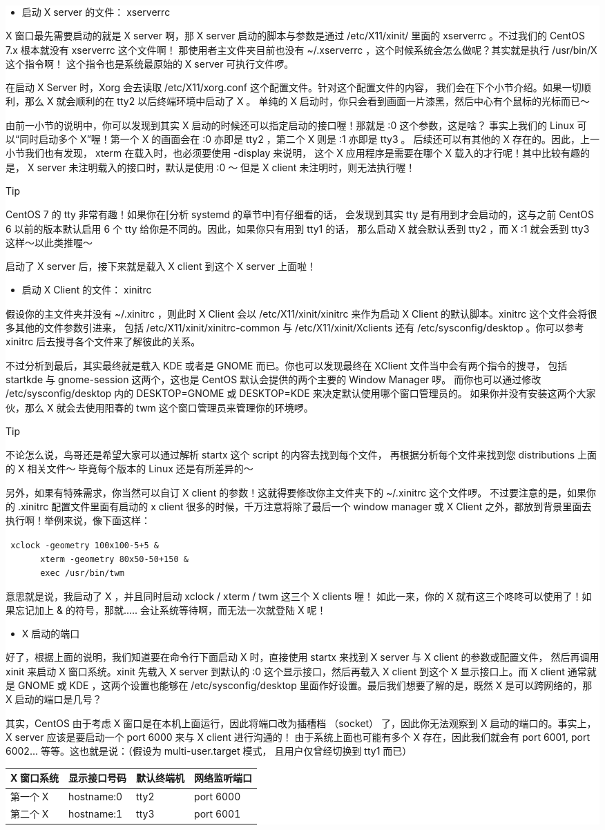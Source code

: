 -   启动 X server 的文件： xserverrc

X 窗口最先需要启动的就是 X server 啊，那 X server 启动的脚本与参数是通过 /etc/X11/xinit/ 里面的 xserverrc 。不过我们的 CentOS 7.x 根本就没有 xserverrc 这个文件啊！ 那使用者主文件夹目前也没有 \~/.xserverrc ，这个时候系统会怎么做呢？其实就是执行 /usr/bin/X 这个指令啊！ 这个指令也是系统最原始的 X server 可执行文件啰。

在启动 X Server 时，Xorg 会去读取 /etc/X11/xorg.conf 这个配置文件。针对这个配置文件的内容， 我们会在下个小节介绍。如果一切顺利，那么 X 就会顺利的在 tty2 以后终端环境中启动了 X 。 单纯的 X 启动时，你只会看到画面一片漆黑，然后中心有个鼠标的光标而已～

由前一小节的说明中，你可以发现到其实 X 启动的时候还可以指定启动的接口喔！那就是 :0 这个参数，这是啥？ 事实上我们的 Linux 可以“同时启动多个 X”喔！第一个 X 的画面会在 :0 亦即是 tty2 ，第二个 X 则是 :1 亦即是 tty3 。 后续还可以有其他的 X 存在的。因此，上一小节我们也有发现， xterm 在载入时，也必须要使用 -display 来说明， 这个 X 应用程序是需要在哪个 X 载入的才行呢！其中比较有趣的是， X server 未注明载入的接口时，默认是使用 :0 ～ 但是 X client 未注明时，则无法执行喔！



> [!TIP]
> CentOS 7 的 tty 非常有趣！如果你在[分析 systemd 的章节中]有仔细看的话， 会发现到其实 tty 是有用到才会启动的，这与之前 CentOS 6 以前的版本默认启用 6 个 tty 给你是不同的。因此，如果你只有用到 tty1 的话， 那么启动 X 就会默认丢到 tty2 ，而 X :1 就会丢到 tty3 这样～以此类推喔～

启动了 X server 后，接下来就是载入 X client 到这个 X server 上面啦！

-   启动 X Client 的文件： xinitrc

假设你的主文件夹并没有 \~/.xinitrc ，则此时 X Client 会以 /etc/X11/xinit/xinitrc 来作为启动 X Client 的默认脚本。xinitrc 这个文件会将很多其他的文件参数引进来， 包括 /etc/X11/xinit/xinitrc-common 与 /etc/X11/xinit/Xclients 还有 /etc/sysconfig/desktop 。你可以参考 xinitrc 后去搜寻各个文件来了解彼此的关系。

不过分析到最后，其实最终就是载入 KDE 或者是 GNOME 而已。你也可以发现最终在 XClient 文件当中会有两个指令的搜寻， 包括 startkde 与 gnome-session 这两个，这也是 CentOS 默认会提供的两个主要的 Window Manager 啰。 而你也可以通过修改 /etc/sysconfig/desktop 内的 DESKTOP=GNOME 或 DESKTOP=KDE 来决定默认使用哪个窗口管理员的。 如果你并没有安装这两个大家伙，那么 X 就会去使用阳春的 twm 这个窗口管理员来管理你的环境啰。



> [!TIP]
> 不论怎么说，鸟哥还是希望大家可以通过解析 startx 这个 script 的内容去找到每个文件， 再根据分析每个文件来找到您 distributions 上面的 X 相关文件～ 毕竟每个版本的 Linux 还是有所差异的～

另外，如果有特殊需求，你当然可以自订 X client 的参数！这就得要修改你主文件夹下的 \~/.xinitrc 这个文件啰。 不过要注意的是，如果你的 .xinitrc 配置文件里面有启动的 x client 很多的时候，千万注意将除了最后一个 window manager 或 X Client 之外，都放到背景里面去执行啊！举例来说，像下面这样：

```shell
 xclock -geometry 100x100-5+5 &
       xterm -geometry 80x50-50+150 &
       exec /usr/bin/twm
```

意思就是说，我启动了 X ，并且同时启动 xclock / xterm / twm 这三个 X clients 喔！ 如此一来，你的 X 就有这三个咚咚可以使用了！如果忘记加上 & 的符号，那就..... 会让系统等待啊，而无法一次就登陆 X 呢！

-   X 启动的端口

好了，根据上面的说明，我们知道要在命令行下面启动 X 时，直接使用 startx 来找到 X server 与 X client 的参数或配置文件， 然后再调用 xinit 来启动 X 窗口系统。xinit 先载入 X server 到默认的 :0 这个显示接口，然后再载入 X client 到这个 X 显示接口上。而 X client 通常就是 GNOME 或 KDE ，这两个设置也能够在 /etc/sysconfig/desktop 里面作好设置。最后我们想要了解的是，既然 X 是可以跨网络的，那 X 启动的端口是几号？

其实，CentOS 由于考虑 X 窗口是在本机上面运行，因此将端口改为插槽档 （socket） 了，因此你无法观察到 X 启动的端口的。事实上， X server 应该是要启动一个 port 6000 来与 X client 进行沟通的！ 由于系统上面也可能有多个 X 存在，因此我们就会有 port 6001, port 6002... 等等。这也就是说：（假设为 multi-user.target 模式， 且用户仅曾经切换到 tty1 而已）

| X 窗口系统 | 显示接口号码 | 默认终端机 | 网络监听端口 |
|------------|--------------|------------|--------------|
| 第一个 X   | hostname:0   | tty2       | port 6000    |
| 第二个 X   | hostname:1   | tty3       | port 6001    |
